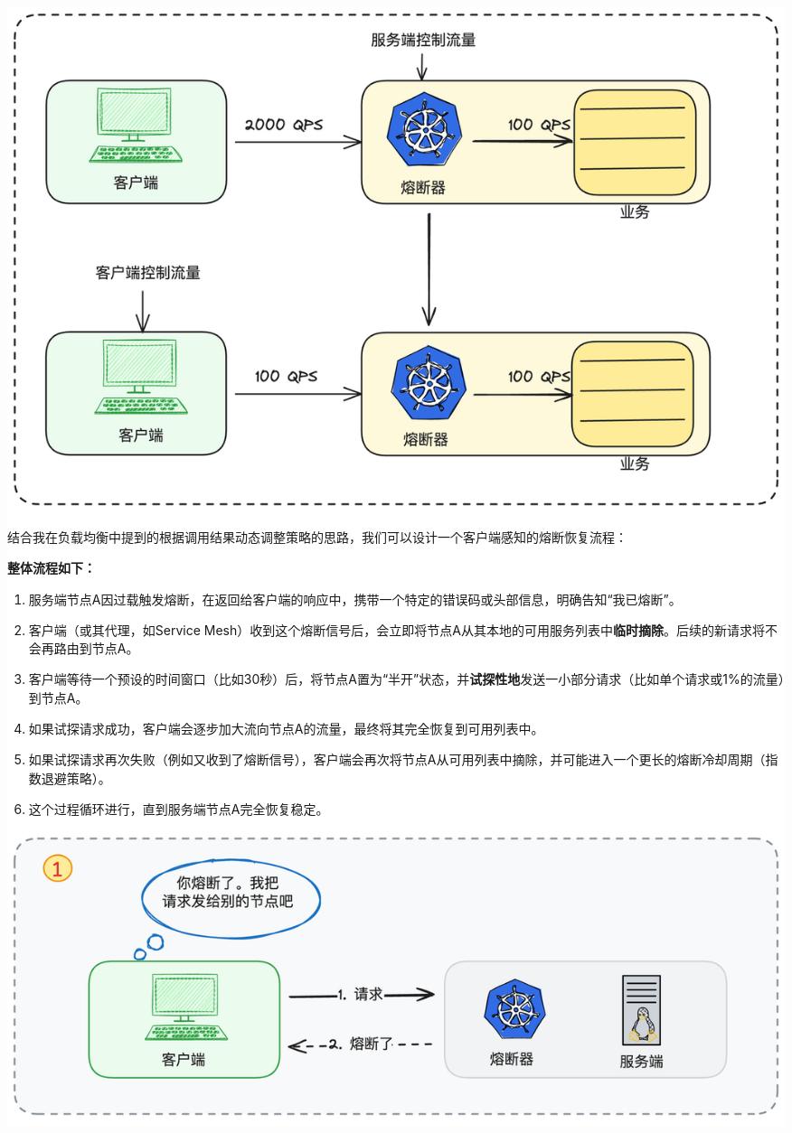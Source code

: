 ![](../../assets/img/后端进阶之路/面试场景题/熔断/10.png)

结合我在负载均衡中提到的根据调用结果动态调整策略的思路，我们可以设计一个客户端感知的熔断恢复流程：

**整体流程如下：**

1. 服务端节点A因过载触发熔断，在返回给客户端的响应中，携带一个特定的错误码或头部信息，明确告知“我已熔断”。

2. 客户端（或其代理，如Service Mesh）收到这个熔断信号后，会立即将节点A从其本地的可用服务列表中**临时摘除**。后续的新请求将不会再路由到节点A。

3. 客户端等待一个预设的时间窗口（比如30秒）后，将节点A置为“半开”状态，并**试探性地**发送一小部分请求（比如单个请求或1%的流量）到节点A。

4. 如果试探请求成功，客户端会逐步加大流向节点A的流量，最终将其完全恢复到可用列表中。

5. 如果试探请求再次失败（例如又收到了熔断信号），客户端会再次将节点A从可用列表中摘除，并可能进入一个更长的熔断冷却周期（指数退避策略）。

6. 这个过程循环进行，直到服务端节点A完全恢复稳定。

![](../../assets/img/后端进阶之路/面试场景题/熔断/11.png)
